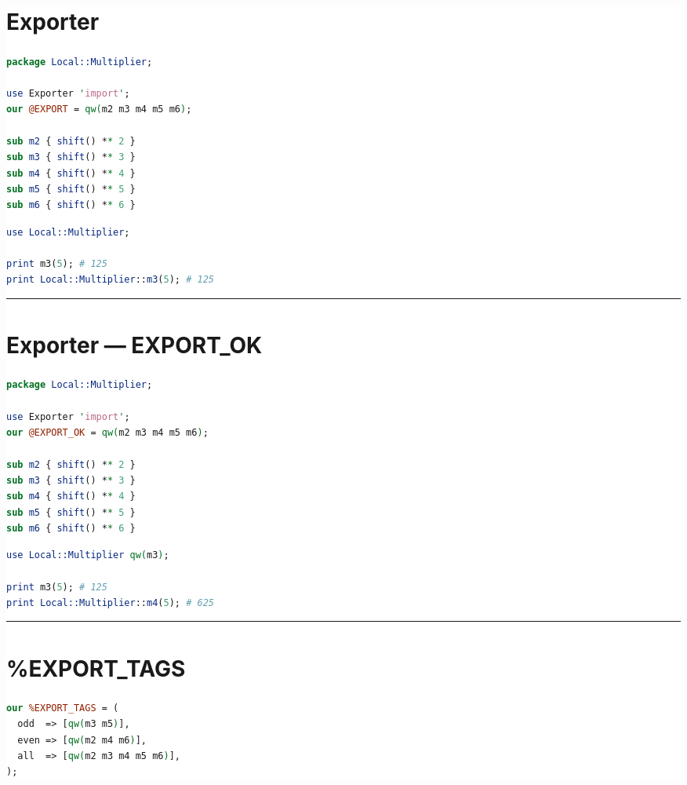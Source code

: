 
# Exporter

```perl
package Local::Multiplier;

use Exporter 'import';
our @EXPORT = qw(m2 m3 m4 m5 m6);

sub m2 { shift() ** 2 }
sub m3 { shift() ** 3 }
sub m4 { shift() ** 4 }
sub m5 { shift() ** 5 }
sub m6 { shift() ** 6 }
```

```perl
use Local::Multiplier;

print m3(5); # 125
print Local::Multiplier::m3(5); # 125
```

---

# Exporter — EXPORT_OK

```perl
package Local::Multiplier;

use Exporter 'import';
our @EXPORT_OK = qw(m2 m3 m4 m5 m6);

sub m2 { shift() ** 2 }
sub m3 { shift() ** 3 }
sub m4 { shift() ** 4 }
sub m5 { shift() ** 5 }
sub m6 { shift() ** 6 }
```

```perl
use Local::Multiplier qw(m3);

print m3(5); # 125
print Local::Multiplier::m4(5); # 625
```

---

# %EXPORT_TAGS

```perl
our %EXPORT_TAGS = (
  odd  => [qw(m3 m5)],
  even => [qw(m2 m4 m6)],
  all  => [qw(m2 m3 m4 m5 m6)],
);
```
